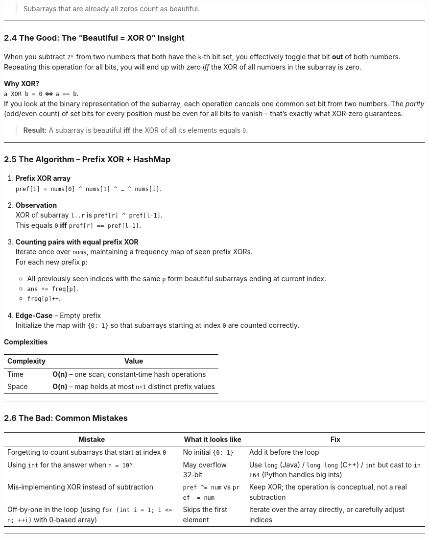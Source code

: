 > Subarrays that are already all zeros count as beautiful.

---

### 2.4 The Good: The “Beautiful = XOR 0” Insight

When you subtract `2ᵏ` from two numbers that both have the `k`‑th bit set, you effectively toggle that bit **out** of both numbers. Repeating this operation for all bits, you will end up with zero *iff* the XOR of all numbers in the subarray is zero.

**Why XOR?**  
`a XOR b = 0` ⇔ `a == b`.  
If you look at the binary representation of the subarray, each operation cancels one common set bit from two numbers. The *parity* (odd/even count) of set bits for every position must be even for all bits to vanish – that’s exactly what XOR‑zero guarantees.

> **Result:** A subarray is beautiful **iff** the XOR of all its elements equals `0`.

---

### 2.5 The Algorithm – Prefix XOR + HashMap

1. **Prefix XOR array**  
   `pref[i] = nums[0] ^ nums[1] ^ … ^ nums[i]`.

2. **Observation**  
   XOR of subarray `l..r` is `pref[r] ^ pref[l‑1]`.  
   This equals `0` **iff** `pref[r] == pref[l‑1]`.

3. **Counting pairs with equal prefix XOR**  
   Iterate once over `nums`, maintaining a frequency map of seen prefix XORs.  
   For each new prefix `p`:
   - All previously seen indices with the same `p` form beautiful subarrays ending at current index.
   - `ans += freq[p]`.
   - `freq[p]++`.

4. **Edge‑Case** – Empty prefix  
   Initialize the map with `{0: 1}` so that subarrays starting at index `0` are counted correctly.

**Complexities**

| Complexity | Value |
|------------|-------|
| Time | **O(n)** – one scan, constant‑time hash operations |
| Space | **O(n)** – map holds at most `n+1` distinct prefix values |

---

### 2.6 The Bad: Common Mistakes

| Mistake | What it looks like | Fix |
|---------|--------------------|-----|
| Forgetting to count subarrays that start at index `0` | No initial `{0: 1}` | Add it before the loop |
| Using `int` for the answer when `n = 10⁵` | May overflow 32‑bit | Use `long` (Java) / `long long` (C++) / `int` but cast to `int64` (Python handles big ints) |
| Mis‑implementing XOR instead of subtraction | `pref ^= num` vs `pref -= num` | Keep XOR; the operation is conceptual, not a real subtraction |
| Off‑by‑one in the loop (using `for (int i = 1; i <= n; ++i)` with 0‑based array) | Skips the first element | Iterate over the array directly, or carefully adjust indices |

---